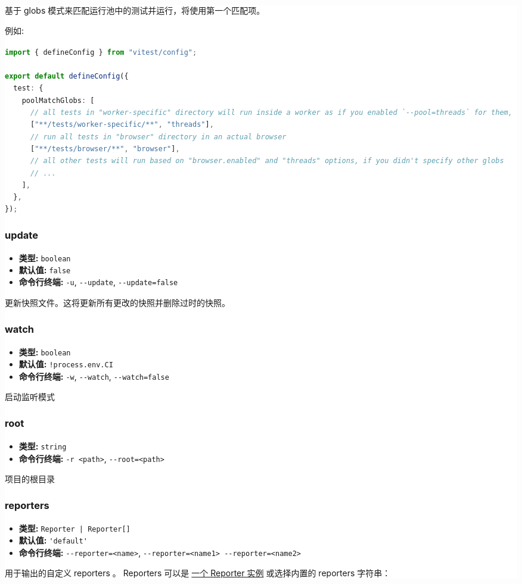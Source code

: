 基于 globs 模式来匹配运行池中的测试并运行，将使用第一个匹配项。

例如:

```ts
import { defineConfig } from "vitest/config";

export default defineConfig({
  test: {
    poolMatchGlobs: [
      // all tests in "worker-specific" directory will run inside a worker as if you enabled `--pool=threads` for them,
      ["**/tests/worker-specific/**", "threads"],
      // run all tests in "browser" directory in an actual browser
      ["**/tests/browser/**", "browser"],
      // all other tests will run based on "browser.enabled" and "threads" options, if you didn't specify other globs
      // ...
    ],
  },
});
```

### update<NonProjectOption />

- **类型:** `boolean`
- **默认值:** `false`
- **命令行终端:** `-u`, `--update`, `--update=false`

更新快照文件。这将更新所有更改的快照并删除过时的快照。

### watch<NonProjectOption />

- **类型:** `boolean`
- **默认值:** `!process.env.CI`
- **命令行终端:** `-w`, `--watch`, `--watch=false`

启动监听模式

### root

- **类型:** `string`
- **命令行终端:** `-r <path>`, `--root=<path>`

项目的根目录

### reporters<NonProjectOption />

- **类型:** `Reporter | Reporter[]`
- **默认值:** `'default'`
- **命令行终端:** `--reporter=<name>`, `--reporter=<name1> --reporter=<name2>`

用于输出的自定义 reporters 。 Reporters 可以是 [一个 Reporter 实例](https://github.com/vitest-dev/vitest/blob/main/packages/vitest/src/types/reporter.ts) 或选择内置的 reporters 字符串：
